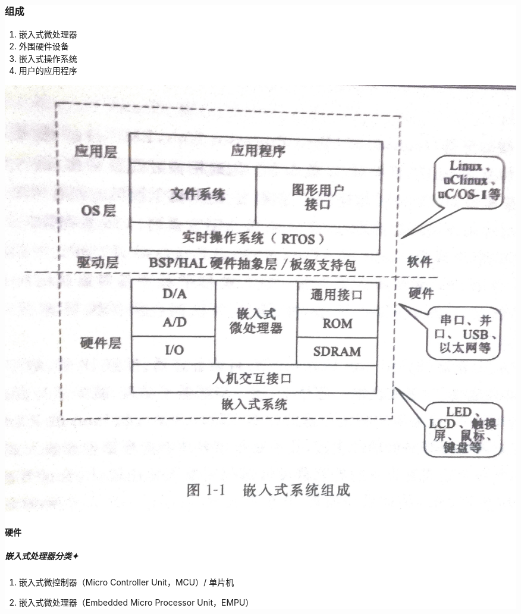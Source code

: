 ### 组成

1. 嵌入式微处理器
2. 外围硬件设备
3. 嵌入式操作系统
4. 用户的应用程序

![IMG_20230426_202700_edit_541010690773176](assets/IMG_20230426_202700_edit_541010690773176.jpg)

#### 硬件

##### 嵌入式处理器分类✦

1. 嵌入式微控制器（Micro Controller Unit，MCU）/ 单片机

2. 嵌入式微处理器（Embedded Micro Processor Unit，EMPU）
